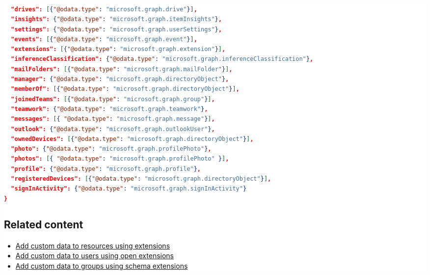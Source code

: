 ```json
  "drives": [{"@odata.type": "microsoft.graph.drive"}],
  "insights": {"@odata.type": "microsoft.graph.itemInsights"},
  "settings": {"@odata.type": "microsoft.graph.userSettings"},
  "events": [{"@odata.type": "microsoft.graph.event"}],
  "extensions": [{"@odata.type": "microsoft.graph.extension"}],
  "inferenceClassification": {"@odata.type": "microsoft.graph.inferenceClassification"},
  "mailFolders": [{"@odata.type": "microsoft.graph.mailFolder"}],
  "manager": {"@odata.type": "microsoft.graph.directoryObject"},
  "memberOf": [{"@odata.type": "microsoft.graph.directoryObject"}],
  "joinedTeams": [{"@odata.type": "microsoft.graph.group"}],
  "teamwork": {"@odata.type": "microsoft.graph.teamwork"},
  "messages": [{ "@odata.type": "microsoft.graph.message"}],
  "outlook": {"@odata.type": "microsoft.graph.outlookUser"},
  "ownedDevices": [{"@odata.type": "microsoft.graph.directoryObject"}],
  "photo": {"@odata.type": "microsoft.graph.profilePhoto"},
  "photos": [{ "@odata.type": "microsoft.graph.profilePhoto" }],
  "profile": {"@odata.type": "microsoft.graph.profile"},
  "registeredDevices": [{"@odata.type": "microsoft.graph.directoryObject"}],
  "signInActivity": {"@odata.type": "microsoft.graph.signInActivity"}
}
```

## Related content

- [Add custom data to resources using extensions](/graph/extensibility-overview)
- [Add custom data to users using open extensions](/graph/extensibility-open-users)
- [Add custom data to groups using schema extensions](/graph/extensibility-schema-groups)



